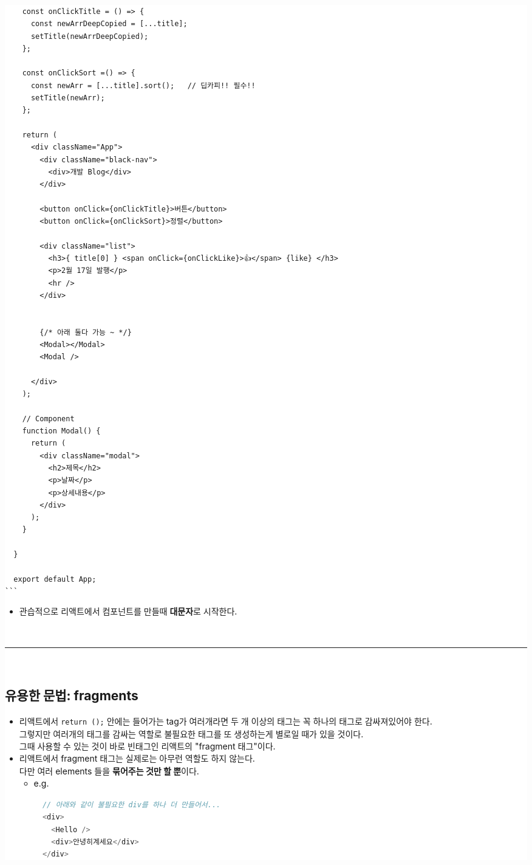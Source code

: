         const onClickTitle = () => {
          const newArrDeepCopied = [...title]; 
          setTitle(newArrDeepCopied);
        };

        const onClickSort =() => {
          const newArr = [...title].sort();   // 딥카피!! 필수!!
          setTitle(newArr);
        };

        return (
          <div className="App">
            <div className="black-nav">
              <div>개발 Blog</div>
            </div>

            <button onClick={onClickTitle}>버튼</button>
            <button onClick={onClickSort}>정렬</button>

            <div className="list">
              <h3>{ title[0] } <span onClick={onClickLike}>👍</span> {like} </h3>
              <p>2월 17일 발행</p>
              <hr />
            </div>


            {/* 아래 둘다 가능 ~ */}
            <Modal></Modal>
            <Modal />

          </div> 
        );

        // Component 
        function Modal() {
          return (
            <div className="modal">
              <h2>제목</h2>
              <p>날짜</p>
              <p>상세내용</p>
            </div>
          );
        }

      }

      export default App;
    ```
- 관습적으로 리액트에서 컴포넌트를 만들때 **대문자**로 시작한다.


<br />
<hr />
<br />

## 유용한 문법: fragments 
- 리액트에서 `return ();` 안에는 들어가는 tag가 여러개라면 두 개 이상의 태그는 꼭 하나의 태그로 감싸져있어야 한다.    
그렇지만 여러개의 태그를 감싸는 역할로 불필요한 태그를 또 생성하는게 별로일 때가 있을 것이다.    
그때 사용할 수 있는 것이 바로 빈태그인 리액트의 "fragment 태그"이다.     
- 리액트에서 fragment 태그는 실제로는 아무런 역할도 하지 않는다.      
다만 여러 elements 들을 **묶어주는 것만 할 뿐**이다.
  - e.g.     
    ```js 
      // 아래와 같이 불필요한 div를 하나 더 만들어서...  
      <div>
        <Hello />
        <div>안녕히계세요</div>
      </div>
